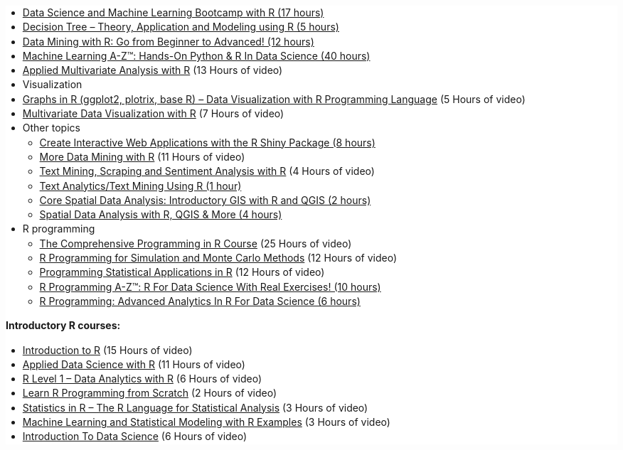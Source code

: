   * [Data Science and Machine Learning Bootcamp with R \(17 hours\)](https://click.linksynergy.com/deeplink?id=eO5bByfCCNo&mid=39197&murl=https%3A%2F%2Fwww.udemy.com%2Fdata-science-and-machine-learning-bootcamp-with-r)
  * [Decision Tree – Theory, Application and Modeling using R \(5 hours\)](https://click.linksynergy.com/deeplink?id=eO5bByfCCNo&mid=39197&murl=https%3A%2F%2Fwww.udemy.com%2Fdecision-tree-theory-application-and-modeling-using-r)
  * [Data Mining with R: Go from Beginner to Advanced! \(12 hours\)](https://click.linksynergy.com/deeplink?id=eO5bByfCCNo&mid=39197&murl=https%3A%2F%2Fwww.udemy.com%2Fdata-mining-with-r-go-from-beginner-to-advanced)
  * [Machine Learning A-Z™: Hands-On Python & R In Data Science \(40 hours\)](https://click.linksynergy.com/deeplink?id=eO5bByfCCNo&mid=39197&murl=https%3A%2F%2Fwww.udemy.com%2Fmachinelearning)
  * [Applied Multivariate Analysis with R](https://click.linksynergy.com/fs-bin/click?id=eO5bByfCCNo&offerid=323058.6433&type=3&subid=0) \(13 Hours of video\)
*  Visualization
  * [Graphs in R \(ggplot2, plotrix, base R\) – Data Visualization with R Programming Language](https://click.linksynergy.com/fs-bin/click?id=eO5bByfCCNo&offerid=323058.6430&type=3&subid=0) \(5 Hours of video\)
  * [Multivariate Data Visualization with R](https://click.linksynergy.com/fs-bin/click?id=eO5bByfCCNo&offerid=323058.6432&type=3&subid=0) \(7 Hours of video\)
* Other topics
  * [Create Interactive Web Applications with the R Shiny Package \(8 hours\)](https://click.linksynergy.com/deeplink?id=eO5bByfCCNo&mid=39197&murl=https%3A%2F%2Fwww.udemy.com%2Fr-shiny-apps)
  * [More Data Mining with R](https://click.linksynergy.com/fs-bin/click?id=eO5bByfCCNo&offerid=323058.6434&type=3&subid=0) \(11 Hours of video\)
  * [Text Mining, Scraping and Sentiment Analysis with R](https://click.linksynergy.com/fs-bin/click?id=eO5bByfCCNo&offerid=323058.6435&type=3&subid=0) \(4 Hours of video\)
  * [Text Analytics/Text Mining Using R \(1 hour\)](https://click.linksynergy.com/deeplink?id=eO5bByfCCNo&mid=39197&murl=https%3A%2F%2Fwww.udemy.com%2Ftext-analyticstext-mining-using-r)
  * [Core Spatial Data Analysis: Introductory GIS with R and QGIS \(2 hours\)](https://click.linksynergy.com/deeplink?id=eO5bByfCCNo&mid=39197&murl=https%3A%2F%2Fwww.udemy.com%2Fcore-spatial-data-analysis-with-r-and-qgis)
  * [Spatial Data Analysis with R, QGIS & More \(4 hours\)](https://click.linksynergy.com/deeplink?id=eO5bByfCCNo&mid=39197&murl=https%3A%2F%2Fwww.udemy.com%2Fintermediate-spatial-data-analysis-with-r-qgis-more)
* R programming
  * [The Comprehensive Programming in R Course](https://click.linksynergy.com/fs-bin/click?id=eO5bByfCCNo&offerid=323058.6429&type=3&subid=0) \(25 Hours of video\)
  * [R Programming for Simulation and Monte Carlo Methods](https://click.linksynergy.com/fs-bin/click?id=eO5bByfCCNo&offerid=323058.6436&type=3&subid=0) \(12 Hours of video\)
  * [Programming Statistical Applications in R](https://click.linksynergy.com/fs-bin/click?id=eO5bByfCCNo&offerid=323058.6437&type=3&subid=0) \(12 Hours of video\)
  * [R Programming A-Z™: R For Data Science With Real Exercises! \(10 hours\)](https://click.linksynergy.com/deeplink?id=eO5bByfCCNo&mid=39197&murl=https%3A%2F%2Fwww.udemy.com%2Fr-programming)
  * [R Programming: Advanced Analytics In R For Data Science \(6 hours\)](https://click.linksynergy.com/deeplink?id=eO5bByfCCNo&mid=39197&murl=https%3A%2F%2Fwww.udemy.com%2Fr-analytics)

**Introductory R courses:** 

* [Introduction to R](https://click.linksynergy.com/fs-bin/click?id=eO5bByfCCNo&offerid=323058.6441&type=3&subid=0) \(15 Hours of video\)
* [Applied Data Science with R](https://click.linksynergy.com/fs-bin/click?id=eO5bByfCCNo&offerid=323058.6442&type=3&subid=0) \(11 Hours of video\)
* [R Level 1 – Data Analytics with R](https://click.linksynergy.com/fs-bin/click?id=eO5bByfCCNo&offerid=323058.6443&type=3&subid=0) \(6 Hours of video\)
* [Learn R Programming from Scratch](https://click.linksynergy.com/fs-bin/click?id=eO5bByfCCNo&offerid=323058.6444&type=3&subid=0) \(2 Hours of video\)
* [Statistics in R – The R Language for Statistical Analysis](https://click.linksynergy.com/fs-bin/click?id=eO5bByfCCNo&offerid=323058.6445&type=3&subid=0) \(3 Hours of video\)
* [Machine Learning and Statistical Modeling with R Examples](https://click.linksynergy.com/fs-bin/click?id=eO5bByfCCNo&offerid=323058.6446&type=3&subid=0) \(3 Hours of video\)
* [Introduction To Data Science](https://click.linksynergy.com/fs-bin/click?id=eO5bByfCCNo&offerid=323058.6447&type=3&subid=0) \(6 Hours of video\)
